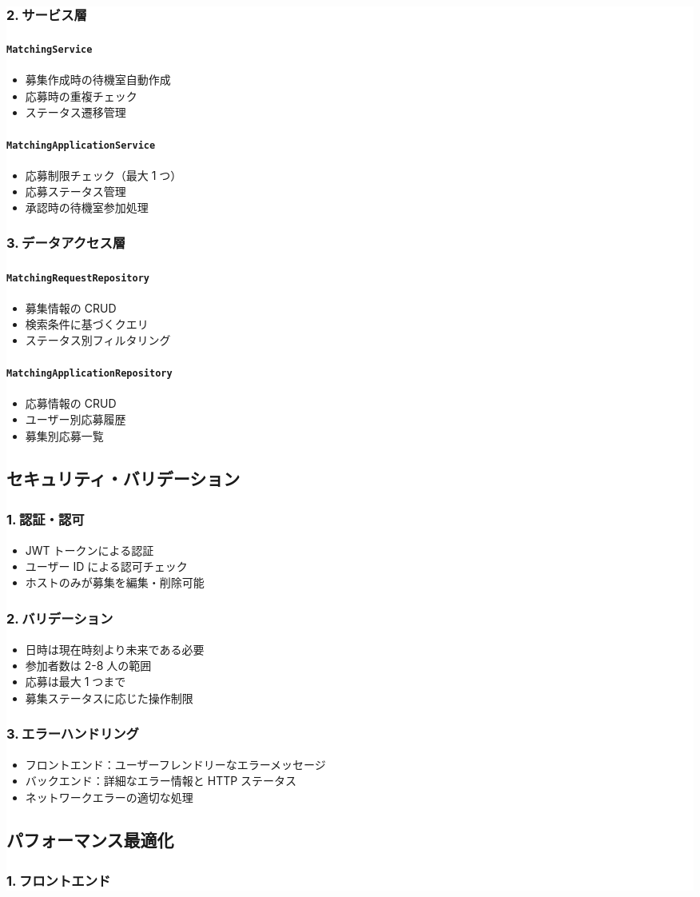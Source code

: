 ### 2. サービス層

#### `MatchingService`

- 募集作成時の待機室自動作成
- 応募時の重複チェック
- ステータス遷移管理

#### `MatchingApplicationService`

- 応募制限チェック（最大 1 つ）
- 応募ステータス管理
- 承認時の待機室参加処理

### 3. データアクセス層

#### `MatchingRequestRepository`

- 募集情報の CRUD
- 検索条件に基づくクエリ
- ステータス別フィルタリング

#### `MatchingApplicationRepository`

- 応募情報の CRUD
- ユーザー別応募履歴
- 募集別応募一覧

## セキュリティ・バリデーション

### 1. 認証・認可

- JWT トークンによる認証
- ユーザー ID による認可チェック
- ホストのみが募集を編集・削除可能

### 2. バリデーション

- 日時は現在時刻より未来である必要
- 参加者数は 2-8 人の範囲
- 応募は最大 1 つまで
- 募集ステータスに応じた操作制限

### 3. エラーハンドリング

- フロントエンド：ユーザーフレンドリーなエラーメッセージ
- バックエンド：詳細なエラー情報と HTTP ステータス
- ネットワークエラーの適切な処理

## パフォーマンス最適化

### 1. フロントエンド

